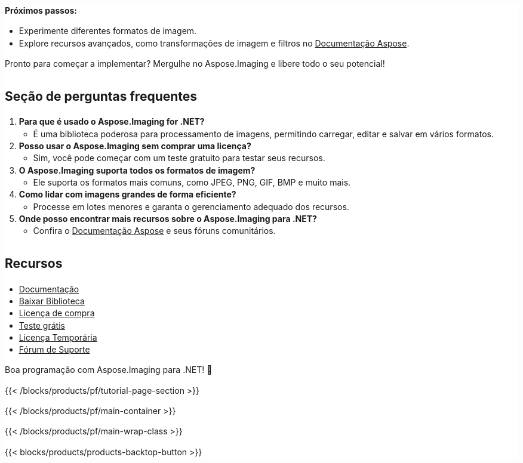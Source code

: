 **Próximos passos:**
- Experimente diferentes formatos de imagem.
- Explore recursos avançados, como transformações de imagem e filtros no [Documentação Aspose](https://reference.aspose.com/imaging/net/).

Pronto para começar a implementar? Mergulhe no Aspose.Imaging e libere todo o seu potencial!

## Seção de perguntas frequentes

1. **Para que é usado o Aspose.Imaging for .NET?**
   - É uma biblioteca poderosa para processamento de imagens, permitindo carregar, editar e salvar em vários formatos.
2. **Posso usar o Aspose.Imaging sem comprar uma licença?**
   - Sim, você pode começar com um teste gratuito para testar seus recursos.
3. **O Aspose.Imaging suporta todos os formatos de imagem?**
   - Ele suporta os formatos mais comuns, como JPEG, PNG, GIF, BMP e muito mais.
4. **Como lidar com imagens grandes de forma eficiente?**
   - Processe em lotes menores e garanta o gerenciamento adequado dos recursos.
5. **Onde posso encontrar mais recursos sobre o Aspose.Imaging para .NET?**
   - Confira o [Documentação Aspose](https://reference.aspose.com/imaging/net/) e seus fóruns comunitários.

## Recursos
- [Documentação](https://reference.aspose.com/imaging/net/)
- [Baixar Biblioteca](https://releases.aspose.com/imaging/net/)
- [Licença de compra](https://purchase.aspose.com/buy)
- [Teste grátis](https://releases.aspose.com/imaging/net/)
- [Licença Temporária](https://purchase.aspose.com/temporary-license/)
- [Fórum de Suporte](https://forum.aspose.com/c/imaging/10)

Boa programação com Aspose.Imaging para .NET! 🚀

{{< /blocks/products/pf/tutorial-page-section >}}

{{< /blocks/products/pf/main-container >}}

{{< /blocks/products/pf/main-wrap-class >}}

{{< blocks/products/products-backtop-button >}}